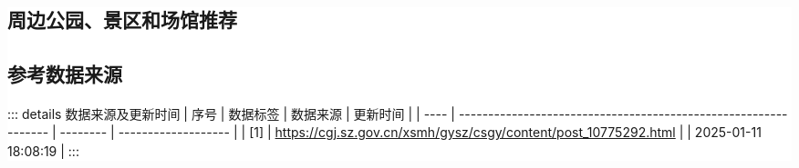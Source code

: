 ## 周边公园、景区和场馆推荐

<CardGrid>
  <ImageCard
        image="https://cgj.sz.gov.cn/img/4/4005/4005966/10775293.jpg"
        title="月亮湾公园"
        description="月亮湾公园建成于2000年10月，南山西侧，青青世界山下，总用地（管养）面积约28万余平方米，其中水体面积约4800平方米，公园类型为城市公园，管养等级为二级。公园内溪流潺潺，林木葱葱，主要树种是荔枝树，有百年树龄以上的荔枝古树3800余棵，是深圳市内保存最好、范围最大的古荔枝群。"
        href="/ComprehensivePark/Yueliangwan Park"
        author="待更新"
        date="2025/01/02"
      />
      <ImageCard
        image="https://cgj.sz.gov.cn/img/4/4005/4005966/10775293.jpg"
        title="月亮湾公园"
        description="月亮湾公园建成于2000年10月，南山西侧，青青世界山下，总用地（管养）面积约28万余平方米，其中水体面积约4800平方米，公园类型为城市公园，管养等级为二级。公园内溪流潺潺，林木葱葱，主要树种是荔枝树，有百年树龄以上的荔枝古树3800余棵，是深圳市内保存最好、范围最大的古荔枝群。"
        href="/ComprehensivePark/Yueliangwan Park"
        author="待更新"
        date="2025/01/02"
      />
    </CardGrid>


## 参考数据来源

::: details 数据来源及更新时间
| 序号 | 数据标签                                                        | 数据来源 | 更新时间            |
| ---- | --------------------------------------------------------------- | -------- | ------------------- |
| [1]  | https://cgj.sz.gov.cn/xsmh/gysz/csgy/content/post_10775292.html |          | 2025-01-11 18:08:19 |
:::

